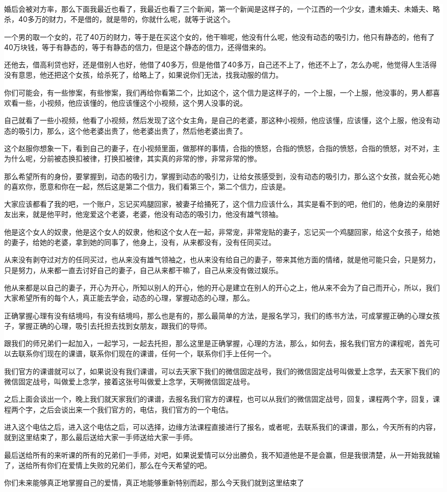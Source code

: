 婚后会被对方率，那么下面我最近也看了，我最近也看了三个新闻，第一个新闻是这样子的，一个江西的一个少女，遭未婚夫、未婚夫、略杀，40多万的财力，不是借的，就是带的，你就什么呢，就等于说这个。

一个男的取一个女的，花了40万的财力，等于是在买这个女的，他干嘛呢，他没有什么呢，他没有动态的吸引力，他只有静态的，他有了40万块钱，等于有静态的，等于有静态的信力，但是这个静态的信力，还得借来的。

还他去，借高利贷也好，还是借别人也好，他借了40多万，但是他借了40多万，自己还不上了，他还不上了，怎么办呢，他觉得人生活得没有意思，他还把这个女孩，给杀死了，给略上了，如果说你们无法，找我动服的信力。

你们可能会，有一些惨案，有些惨案，我们再给你看第二个，比如这个，这个信力是这样子的，一个上服，一个上服，他没事的，男人都喜欢看一些，小视频，他应该懂的，他应该懂这个小视频，这个男人没事的说。

自己就看了一些小视频，他看了小视频，然后发现了这个女主角，是自己的老婆，那这种小视频，他应该懂，应该懂，这个上服，他没有动态的吸引力，那么，这个他老婆出贵了，他老婆出贵了，然后他老婆出贵了。

这个赵服你想象一下，看到自己的妻子，在小视频里面，做那样的事情，合指的愤怒，合指的愤怒，合指的愤怒，合指的愤怒，对不对，主为什么呢，分前被态换扣被律，打换扣被律，其实真的非常的惨，非常非常的惨。

那么希望所有的身份，要掌握到，动态的吸引力，掌握到动态的吸引力，让给女孩感受到，没有动态的吸引力，那么这个女孩，就会死心她的喜欢你，愿意和你在一起，然后这是第二个信力，我们看第三个，第二个信力，应该是。

大家应该都看了我的吧，一个账户，忘记买鸡腿回家，被妻子给捅死了，这个信力应该什么，其实是看不到的吧，他们的，他身边的亲朋好友出来，就是他平时，他宠爱这个老婆，老婆，他没有动态的吸引力，他没有雄气领袖。

他是这个女人的奴隶，他是这个女人的奴隶，他和这个女人在一起，非常宠，非常宠贴的妻子，忘记买一个鸡腿回家，给这个女孩子，给她的妻子，给她的老婆，拿到她的同事了，他身上，没有，从来都没有，没有任同买过。

从来没有剥夺过对方的任同买过，也从来没有雄气领袖之，也从来没有给自己的妻子，带来其他方面的情绪，就是他可能只会，只是努力，只是努力，从来都一直去讨好自己的妻子，自己从来都干嘛了，自己从来没有做过娱乐。

他从来都是以自己的妻子，开心为开心，所知以别人的开心，他的开心是建立在别人的开心之上，他从来不会为了自己而开心，所以，我们大家希望所有的每个人，真正能去学会，动态的心理，掌握动态的心理，那么。

正确掌握心理有没有结境吗，有没有结境吗，那么也是有的，那么最简单的方法，是报名学习，我们的练书方法，可成掌握正确的心理女孩子，掌握正确的心理，吸引去托担去找到女朋友，跟我们的导师。

跟我们的师兄弟们一起加入，一起学习，一起去托担，那么这里是正确掌握，心理的方法，那么，如何去，报名我们官方的课程呢，首先可以去联系你们现在的课谱，联系你们现在的课谱，任何一个，联系你们手上任何一个。

我们官方的课谱就可以了，如果说没有我们课谱，可以去天家下我们的微信固定战号，我们的微信固定战号叫做爱上念学，去天家下我们的微信固定战号，叫做爱上念学，接着这张号叫做爱上念学，天啊微信固定战号。

之后上面会谈出一个，晚上我们就天家我们的课谱，去报名我们官方的课程，也可以从我们的微信固定战号，回复，课程两个字，回复，课程两个字，之后会谈出来一个我们官方的，电估，我们官方的一个电估。

进入这个电估之后，进入这个电估之后，可以选择，边缘方法课程直接进行了报名，或者呢，去联系我们的课谱，那么，今天所有的内容，就到这里结束了，那么最后送给大家一手师送给大家一手师。

最后送给所有的来听课的所有的兄弟们一手师，对吧，如果说爱情可以分出勝负，我不知道他是不是会赢，但是我很清楚，从一开始我就输了，送给所有你们在爱情上失败的兄弟们，那么在今天希望的吧。

你们未来能够真正地掌握自己的爱情，真正地能够重新特别而起，那么今天我们就到这里结束了